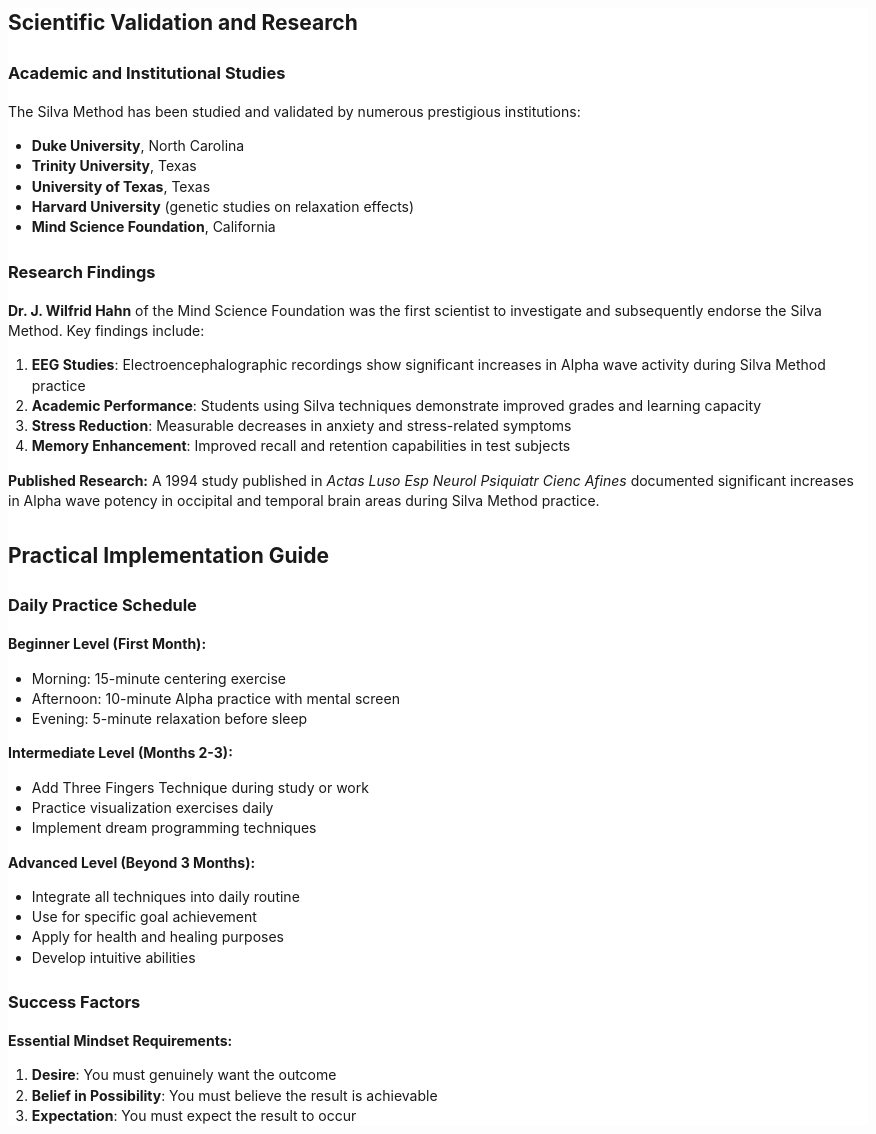 ## Scientific Validation and Research

### Academic and Institutional Studies

The Silva Method has been studied and validated by numerous prestigious institutions:

- **Duke University**, North Carolina
- **Trinity University**, Texas
- **University of Texas**, Texas
- **Harvard University** (genetic studies on relaxation effects)
- **Mind Science Foundation**, California

### Research Findings

**Dr. J. Wilfrid Hahn** of the Mind Science Foundation was the first scientist to investigate and subsequently endorse the Silva Method. Key findings include:

1. **EEG Studies**: Electroencephalographic recordings show significant increases in Alpha wave activity during Silva Method practice
2. **Academic Performance**: Students using Silva techniques demonstrate improved grades and learning capacity
3. **Stress Reduction**: Measurable decreases in anxiety and stress-related symptoms
4. **Memory Enhancement**: Improved recall and retention capabilities in test subjects

**Published Research:**
A 1994 study published in *Actas Luso Esp Neurol Psiquiatr Cienc Afines* documented significant increases in Alpha wave potency in occipital and temporal brain areas during Silva Method practice.

## Practical Implementation Guide

### Daily Practice Schedule

**Beginner Level (First Month):**
- Morning: 15-minute centering exercise
- Afternoon: 10-minute Alpha practice with mental screen
- Evening: 5-minute relaxation before sleep

**Intermediate Level (Months 2-3):**
- Add Three Fingers Technique during study or work
- Practice visualization exercises daily
- Implement dream programming techniques

**Advanced Level (Beyond 3 Months):**
- Integrate all techniques into daily routine
- Use for specific goal achievement
- Apply for health and healing purposes
- Develop intuitive abilities

### Success Factors

**Essential Mindset Requirements:**
1. **Desire**: You must genuinely want the outcome
2. **Belief in Possibility**: You must believe the result is achievable
3. **Expectation**: You must expect the result to occur
